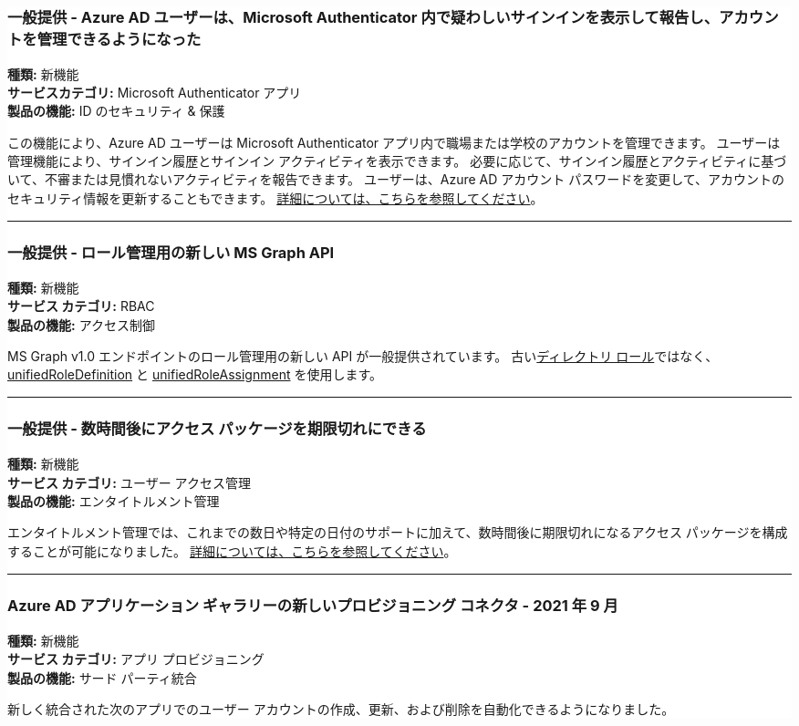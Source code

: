 
### <a name="general-availability---azure-ad-users-can-now-view-and-report-suspicious-sign-ins-and-manage-their-accounts-within-microsoft-authenticator"></a>一般提供 - Azure AD ユーザーは、Microsoft Authenticator 内で疑わしいサインインを表示して報告し、アカウントを管理できるようになった

**種類:** 新機能  
**サービスカテゴリ:** Microsoft Authenticator アプリ  
**製品の機能:** ID のセキュリティ & 保護
 
この機能により、Azure AD ユーザーは Microsoft Authenticator アプリ内で職場または学校のアカウントを管理できます。 ユーザーは管理機能により、サインイン履歴とサインイン アクティビティを表示できます。 必要に応じて、サインイン履歴とアクティビティに基づいて、不審または見慣れないアクティビティを報告できます。 ユーザーは、Azure AD アカウント パスワードを変更して、アカウントのセキュリティ情報を更新することもできます。 [詳細については、こちらを参照してください](../user-help/my-account-portal-sign-ins-page.md)。
 
---

### <a name="general-availability---new-ms-graph-apis-for-role-management"></a>一般提供 - ロール管理用の新しい MS Graph API

**種類:** 新機能  
**サービス カテゴリ:** RBAC  
**製品の機能:** アクセス制御
 
MS Graph v1.0 エンドポイントのロール管理用の新しい API が一般提供されています。 古い[ディレクトリ ロール](/graph/api/resources/directoryrole?view=graph-rest-1.0&preserve-view=true)ではなく、[unifiedRoleDefinition](/graph/api/resources/unifiedroledefinition?view=graph-rest-1.0&preserve-view=true) と [unifiedRoleAssignment](/graph/api/resources/unifiedroleassignment?view=graph-rest-1.0&preserve-view=true) を使用します。
 
---

### <a name="general-availability---access-packages-can-expire-after-number-of-hours"></a>一般提供 - 数時間後にアクセス パッケージを期限切れにできる

**種類:** 新機能  
**サービス カテゴリ:** ユーザー アクセス管理  
**製品の機能:** エンタイトルメント管理

エンタイトルメント管理では、これまでの数日や特定の日付のサポートに加えて、数時間後に期限切れになるアクセス パッケージを構成することが可能になりました。 [詳細については、こちらを参照してください](../governance/entitlement-management-access-package-create.md#lifecycle)。
 
---

### <a name="new-provisioning-connectors-in-the-azure-ad-application-gallery---september-2021"></a>Azure AD アプリケーション ギャラリーの新しいプロビジョニング コネクタ - 2021 年 9 月

**種類:** 新機能  
**サービス カテゴリ:** アプリ プロビジョニング  
**製品の機能:** サード パーティ統合
 
新しく統合された次のアプリでのユーザー アカウントの作成、更新、および削除を自動化できるようになりました。
